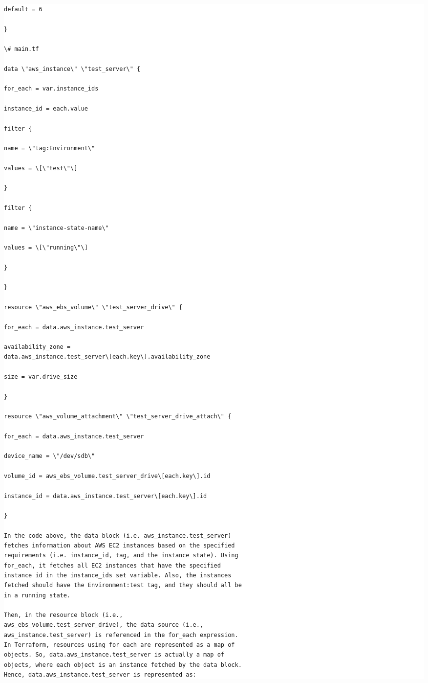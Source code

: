     default = 6

    }

    \# main.tf

    data \"aws_instance\" \"test_server\" {

    for_each = var.instance_ids

    instance_id = each.value

    filter {

    name = \"tag:Environment\"

    values = \[\"test\"\]

    }

    filter {

    name = \"instance-state-name\"

    values = \[\"running\"\]

    }

    }

    resource \"aws_ebs_volume\" \"test_server_drive\" {

    for_each = data.aws_instance.test_server

    availability_zone =
    data.aws_instance.test_server\[each.key\].availability_zone

    size = var.drive_size

    }

    resource \"aws_volume_attachment\" \"test_server_drive_attach\" {

    for_each = data.aws_instance.test_server

    device_name = \"/dev/sdb\"

    volume_id = aws_ebs_volume.test_server_drive\[each.key\].id

    instance_id = data.aws_instance.test_server\[each.key\].id

    }

    In the code above, the data block (i.e. aws_instance.test_server)
    fetches information about AWS EC2 instances based on the specified
    requirements (i.e. instance_id, tag, and the instance state). Using
    for_each, it fetches all EC2 instances that have the specified
    instance id in the instance_ids set variable. Also, the instances
    fetched should have the Environment:test tag, and they should all be
    in a running state.

    Then, in the resource block (i.e.,
    aws_ebs_volume.test_server_drive), the data source (i.e.,
    aws_instance.test_server) is referenced in the for_each expression.
    In Terraform, resources using for_each are represented as a map of
    objects. So, data.aws_instance.test_server is actually a map of
    objects, where each object is an instance fetched by the data block.
    Hence, data.aws_instance.test_server is represented as:
